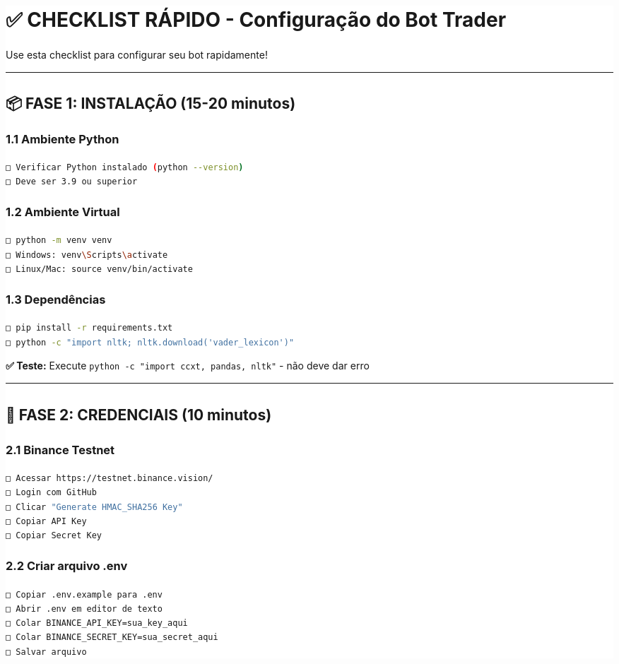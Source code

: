 # ✅ CHECKLIST RÁPIDO - Configuração do Bot Trader

Use esta checklist para configurar seu bot rapidamente!

---

## 📦 FASE 1: INSTALAÇÃO (15-20 minutos)

### 1.1 Ambiente Python
```bash
□ Verificar Python instalado (python --version)
□ Deve ser 3.9 ou superior
```

### 1.2 Ambiente Virtual
```bash
□ python -m venv venv
□ Windows: venv\Scripts\activate
□ Linux/Mac: source venv/bin/activate
```

### 1.3 Dependências
```bash
□ pip install -r requirements.txt
□ python -c "import nltk; nltk.download('vader_lexicon')"
```

**✅ Teste:** Execute `python -c "import ccxt, pandas, nltk"` - não deve dar erro

---

## 🔑 FASE 2: CREDENCIAIS (10 minutos)

### 2.1 Binance Testnet
```bash
□ Acessar https://testnet.binance.vision/
□ Login com GitHub
□ Clicar "Generate HMAC_SHA256 Key"
□ Copiar API Key
□ Copiar Secret Key
```

### 2.2 Criar arquivo .env
```bash
□ Copiar .env.example para .env
□ Abrir .env em editor de texto
□ Colar BINANCE_API_KEY=sua_key_aqui
□ Colar BINANCE_SECRET_KEY=sua_secret_aqui
□ Salvar arquivo
```
